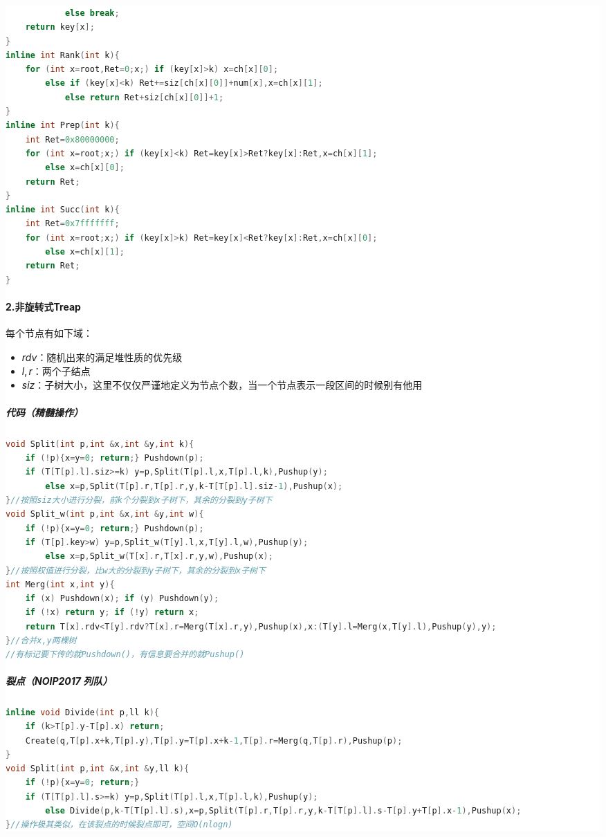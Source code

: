 ```c++
			else break;
	return key[x];
}
inline int Rank(int k){
	for (int x=root,Ret=0;x;) if (key[x]>k) x=ch[x][0];
		else if (key[x]<k) Ret+=siz[ch[x][0]]+num[x],x=ch[x][1];
			else return Ret+siz[ch[x][0]]+1;
}
inline int Prep(int k){
	int Ret=0x80000000;
	for (int x=root;x;) if (key[x]<k) Ret=key[x]>Ret?key[x]:Ret,x=ch[x][1];
		else x=ch[x][0];
	return Ret;
}
inline int Succ(int k){
	int Ret=0x7fffffff;
	for (int x=root;x;) if (key[x]>k) Ret=key[x]<Ret?key[x]:Ret,x=ch[x][0];
		else x=ch[x][1];
	return Ret;
}
```

#### 2.非旋转式Treap

每个节点有如下域：

- $rdv$：随机出来的满足堆性质的优先级
- $l,r$：两个子结点
- $siz$：子树大小，这里不仅仅严谨地定义为节点个数，当一个节点表示一段区间的时候别有他用

##### 代码（精髓操作）

```c++
void Split(int p,int &x,int &y,int k){
	if (!p){x=y=0; return;} Pushdown(p);
	if (T[T[p].l].siz>=k) y=p,Split(T[p].l,x,T[p].l,k),Pushup(y);
		else x=p,Split(T[p].r,T[p].r,y,k-T[T[p].l].siz-1),Pushup(x);
}//按照siz大小进行分裂，前k个分裂到x子树下，其余的分裂到y子树下
void Split_w(int p,int &x,int &y,int w){
	if (!p){x=y=0; return;} Pushdown(p);
	if (T[p].key>w) y=p,Split_w(T[y].l,x,T[y].l,w),Pushup(y);
		else x=p,Split_w(T[x].r,T[x].r,y,w),Pushup(x);
}//按照权值进行分裂，比w大的分裂到y子树下，其余的分裂到x子树下
int Merg(int x,int y){
	if (x) Pushdown(x); if (y) Pushdown(y);
	if (!x) return y; if (!y) return x;
	return T[x].rdv<T[y].rdv?T[x].r=Merg(T[x].r,y),Pushup(x),x:(T[y].l=Merg(x,T[y].l),Pushup(y),y);
}//合并x,y两棵树
//有标记要下传的就Pushdown()，有信息要合并的就Pushup()
```
##### 裂点（NOIP2017 列队）

```c++
inline void Divide(int p,ll k){
	if (k>T[p].y-T[p].x) return;
	Create(q,T[p].x+k,T[p].y),T[p].y=T[p].x+k-1,T[p].r=Merg(q,T[p].r),Pushup(p);
}
void Split(int p,int &x,int &y,ll k){
	if (!p){x=y=0; return;}
	if (T[T[p].l].s>=k) y=p,Split(T[p].l,x,T[p].l,k),Pushup(y);
		else Divide(p,k-T[T[p].l].s),x=p,Split(T[p].r,T[p].r,y,k-T[T[p].l].s-T[p].y+T[p].x-1),Pushup(x);
}//操作极其类似，在该裂点的时候裂点即可，空间O(nlogn)
```
